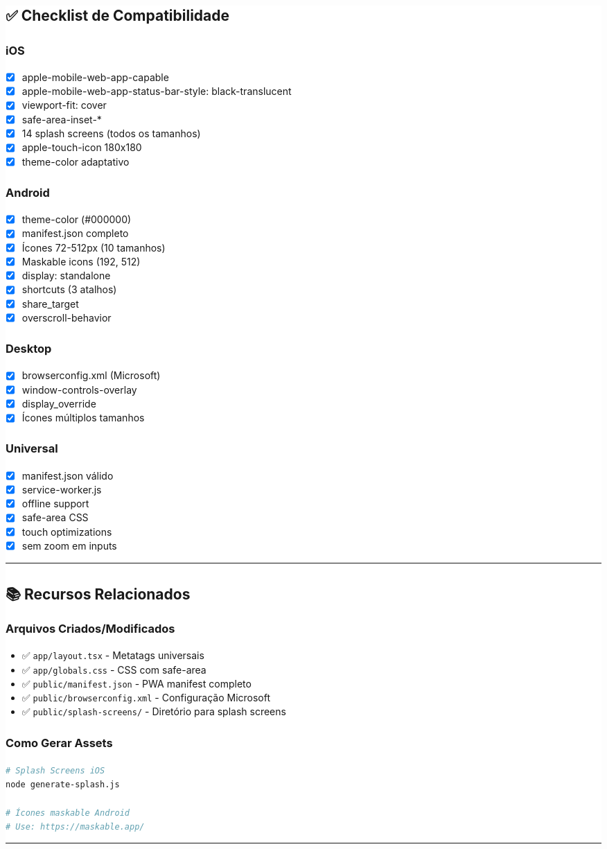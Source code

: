 
## ✅ Checklist de Compatibilidade

### iOS
- [x] apple-mobile-web-app-capable
- [x] apple-mobile-web-app-status-bar-style: black-translucent
- [x] viewport-fit: cover
- [x] safe-area-inset-*
- [x] 14 splash screens (todos os tamanhos)
- [x] apple-touch-icon 180x180
- [x] theme-color adaptativo

### Android
- [x] theme-color (#000000)
- [x] manifest.json completo
- [x] Ícones 72-512px (10 tamanhos)
- [x] Maskable icons (192, 512)
- [x] display: standalone
- [x] shortcuts (3 atalhos)
- [x] share_target
- [x] overscroll-behavior

### Desktop
- [x] browserconfig.xml (Microsoft)
- [x] window-controls-overlay
- [x] display_override
- [x] Ícones múltiplos tamanhos

### Universal
- [x] manifest.json válido
- [x] service-worker.js
- [x] offline support
- [x] safe-area CSS
- [x] touch optimizations
- [x] sem zoom em inputs

---

## 📚 Recursos Relacionados

### Arquivos Criados/Modificados
- ✅ `app/layout.tsx` - Metatags universais
- ✅ `app/globals.css` - CSS com safe-area
- ✅ `public/manifest.json` - PWA manifest completo
- ✅ `public/browserconfig.xml` - Configuração Microsoft
- ✅ `public/splash-screens/` - Diretório para splash screens

### Como Gerar Assets
```bash
# Splash Screens iOS
node generate-splash.js

# Ícones maskable Android
# Use: https://maskable.app/
```

---